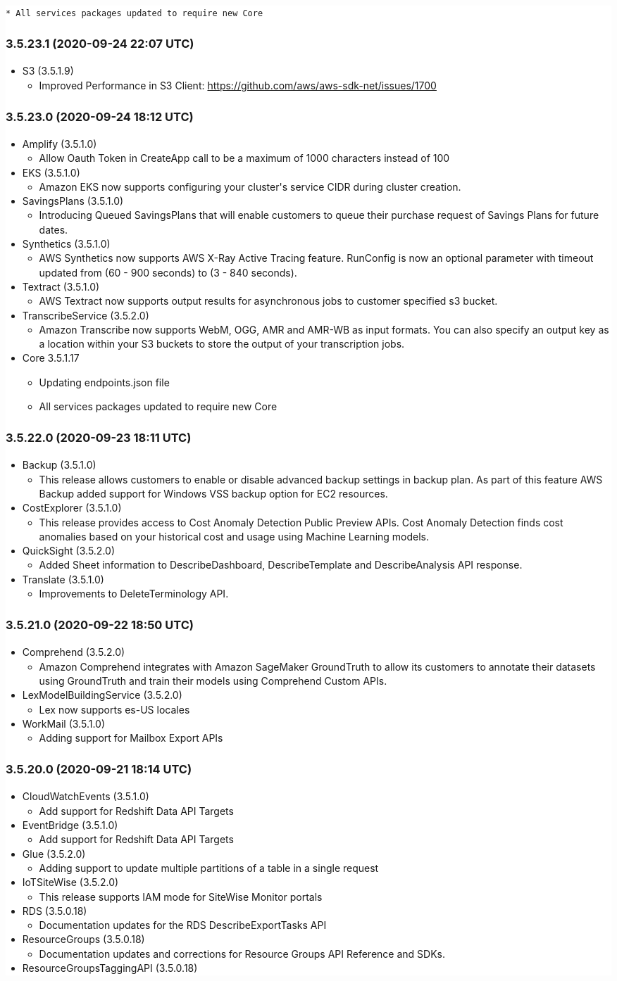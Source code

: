 
	* All services packages updated to require new Core

### 3.5.23.1 (2020-09-24 22:07 UTC)
* S3 (3.5.1.9)
	* Improved Performance in S3 Client: https://github.com/aws/aws-sdk-net/issues/1700

### 3.5.23.0 (2020-09-24 18:12 UTC)
* Amplify (3.5.1.0)
	* Allow Oauth Token in CreateApp call to be a maximum of 1000 characters instead of 100
* EKS (3.5.1.0)
	* Amazon EKS now supports configuring your cluster's service CIDR during cluster creation.
* SavingsPlans (3.5.1.0)
	* Introducing Queued SavingsPlans that will enable customers to queue their purchase request of Savings Plans for future dates.
* Synthetics (3.5.1.0)
	* AWS Synthetics now supports AWS X-Ray Active Tracing feature. RunConfig is now an optional parameter with timeout updated from (60 - 900 seconds) to (3 - 840 seconds).
* Textract (3.5.1.0)
	* AWS Textract now supports output results for asynchronous jobs to customer specified s3 bucket.
* TranscribeService (3.5.2.0)
	* Amazon Transcribe now supports WebM, OGG, AMR and AMR-WB as input formats. You can also specify an output key as a location within your S3 buckets to store the output of your transcription jobs.
* Core 3.5.1.17
	* Updating endpoints.json file


	* All services packages updated to require new Core

### 3.5.22.0 (2020-09-23 18:11 UTC)
* Backup (3.5.1.0)
	* This release allows customers to enable or disable advanced backup settings in backup plan. As part of this feature AWS Backup added support for  Windows VSS backup option for EC2 resources.
* CostExplorer (3.5.1.0)
	* This release provides access to Cost Anomaly Detection Public Preview APIs. Cost Anomaly Detection finds cost anomalies based on your historical cost and usage using Machine Learning models.
* QuickSight (3.5.2.0)
	* Added Sheet information to DescribeDashboard, DescribeTemplate and DescribeAnalysis API response.
* Translate (3.5.1.0)
	* Improvements to DeleteTerminology API.

### 3.5.21.0 (2020-09-22 18:50 UTC)
* Comprehend (3.5.2.0)
	* Amazon Comprehend integrates with Amazon SageMaker GroundTruth to allow its customers to annotate their datasets using GroundTruth and train their models using Comprehend Custom APIs.
* LexModelBuildingService (3.5.2.0)
	* Lex now supports es-US locales
* WorkMail (3.5.1.0)
	* Adding support for Mailbox Export APIs

### 3.5.20.0 (2020-09-21 18:14 UTC)
* CloudWatchEvents (3.5.1.0)
	* Add support for Redshift Data API Targets
* EventBridge (3.5.1.0)
	* Add support for Redshift Data API Targets
* Glue (3.5.2.0)
	* Adding support to update multiple partitions of a table in a single request
* IoTSiteWise (3.5.2.0)
	* This release supports IAM mode for SiteWise Monitor portals
* RDS (3.5.0.18)
	* Documentation updates for the RDS DescribeExportTasks API
* ResourceGroups (3.5.0.18)
	* Documentation updates and corrections for Resource Groups API Reference and SDKs.
* ResourceGroupsTaggingAPI (3.5.0.18)
